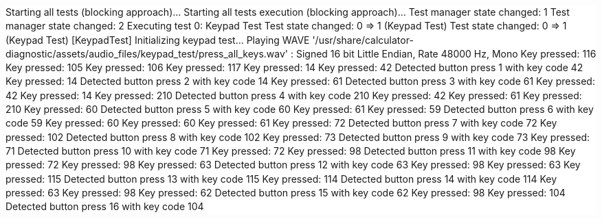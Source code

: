 Starting all tests (blocking approach)...
Starting all tests execution (blocking approach)...
Test manager state changed: 1
Test manager state changed: 2
Executing test 0: Keypad Test
Test state changed: 0 => 1 (Keypad Test)
Test state changed: 0 => 1 (Keypad Test)
[KeypadTest] Initializing keypad test...
Playing WAVE '/usr/share/calculator-diagnostic/assets/audio_files/keypad_test/press_all_keys.wav' : Signed 16 bit Little Endian, Rate 48000 Hz, Mono
Key pressed: 116
Key pressed: 105
Key pressed: 106
Key pressed: 117
Key pressed: 14
Key pressed: 42
Detected button press 1 with key code 42
Key pressed: 14
Detected button press 2 with key code 14
Key pressed: 61
Detected button press 3 with key code 61
Key pressed: 42
Key pressed: 14
Key pressed: 210
Detected button press 4 with key code 210
Key pressed: 42
Key pressed: 61
Key pressed: 210
Key pressed: 60
Detected button press 5 with key code 60
Key pressed: 61
Key pressed: 59
Detected button press 6 with key code 59
Key pressed: 60
Key pressed: 60
Key pressed: 61
Key pressed: 72
Detected button press 7 with key code 72
Key pressed: 102
Detected button press 8 with key code 102
Key pressed: 73
Detected button press 9 with key code 73
Key pressed: 71
Detected button press 10 with key code 71
Key pressed: 72
Key pressed: 98
Detected button press 11 with key code 98
Key pressed: 72
Key pressed: 98
Key pressed: 63
Detected button press 12 with key code 63
Key pressed: 98
Key pressed: 63
Key pressed: 115
Detected button press 13 with key code 115
Key pressed: 114
Detected button press 14 with key code 114
Key pressed: 63
Key pressed: 98
Key pressed: 62
Detected button press 15 with key code 62
Key pressed: 98
Key pressed: 104
Detected button press 16 with key code 104